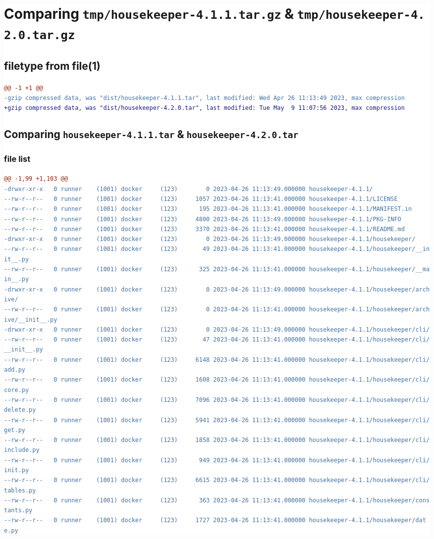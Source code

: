 # Comparing `tmp/housekeeper-4.1.1.tar.gz` & `tmp/housekeeper-4.2.0.tar.gz`

## filetype from file(1)

```diff
@@ -1 +1 @@
-gzip compressed data, was "dist/housekeeper-4.1.1.tar", last modified: Wed Apr 26 11:13:49 2023, max compression
+gzip compressed data, was "dist/housekeeper-4.2.0.tar", last modified: Tue May  9 11:07:56 2023, max compression
```

## Comparing `housekeeper-4.1.1.tar` & `housekeeper-4.2.0.tar`

### file list

```diff
@@ -1,99 +1,103 @@
-drwxr-xr-x   0 runner    (1001) docker     (123)        0 2023-04-26 11:13:49.000000 housekeeper-4.1.1/
--rw-r--r--   0 runner    (1001) docker     (123)     1057 2023-04-26 11:13:41.000000 housekeeper-4.1.1/LICENSE
--rw-r--r--   0 runner    (1001) docker     (123)      195 2023-04-26 11:13:41.000000 housekeeper-4.1.1/MANIFEST.in
--rw-r--r--   0 runner    (1001) docker     (123)     4800 2023-04-26 11:13:49.000000 housekeeper-4.1.1/PKG-INFO
--rw-r--r--   0 runner    (1001) docker     (123)     3370 2023-04-26 11:13:41.000000 housekeeper-4.1.1/README.md
-drwxr-xr-x   0 runner    (1001) docker     (123)        0 2023-04-26 11:13:49.000000 housekeeper-4.1.1/housekeeper/
--rw-r--r--   0 runner    (1001) docker     (123)       49 2023-04-26 11:13:41.000000 housekeeper-4.1.1/housekeeper/__init__.py
--rw-r--r--   0 runner    (1001) docker     (123)      325 2023-04-26 11:13:41.000000 housekeeper-4.1.1/housekeeper/__main__.py
-drwxr-xr-x   0 runner    (1001) docker     (123)        0 2023-04-26 11:13:49.000000 housekeeper-4.1.1/housekeeper/archive/
--rw-r--r--   0 runner    (1001) docker     (123)        0 2023-04-26 11:13:41.000000 housekeeper-4.1.1/housekeeper/archive/__init__.py
-drwxr-xr-x   0 runner    (1001) docker     (123)        0 2023-04-26 11:13:49.000000 housekeeper-4.1.1/housekeeper/cli/
--rw-r--r--   0 runner    (1001) docker     (123)       47 2023-04-26 11:13:41.000000 housekeeper-4.1.1/housekeeper/cli/__init__.py
--rw-r--r--   0 runner    (1001) docker     (123)     6148 2023-04-26 11:13:41.000000 housekeeper-4.1.1/housekeeper/cli/add.py
--rw-r--r--   0 runner    (1001) docker     (123)     1608 2023-04-26 11:13:41.000000 housekeeper-4.1.1/housekeeper/cli/core.py
--rw-r--r--   0 runner    (1001) docker     (123)     7096 2023-04-26 11:13:41.000000 housekeeper-4.1.1/housekeeper/cli/delete.py
--rw-r--r--   0 runner    (1001) docker     (123)     5941 2023-04-26 11:13:41.000000 housekeeper-4.1.1/housekeeper/cli/get.py
--rw-r--r--   0 runner    (1001) docker     (123)     1858 2023-04-26 11:13:41.000000 housekeeper-4.1.1/housekeeper/cli/include.py
--rw-r--r--   0 runner    (1001) docker     (123)      949 2023-04-26 11:13:41.000000 housekeeper-4.1.1/housekeeper/cli/init.py
--rw-r--r--   0 runner    (1001) docker     (123)     6615 2023-04-26 11:13:41.000000 housekeeper-4.1.1/housekeeper/cli/tables.py
--rw-r--r--   0 runner    (1001) docker     (123)      363 2023-04-26 11:13:41.000000 housekeeper-4.1.1/housekeeper/constants.py
--rw-r--r--   0 runner    (1001) docker     (123)     1727 2023-04-26 11:13:41.000000 housekeeper-4.1.1/housekeeper/date.py
```